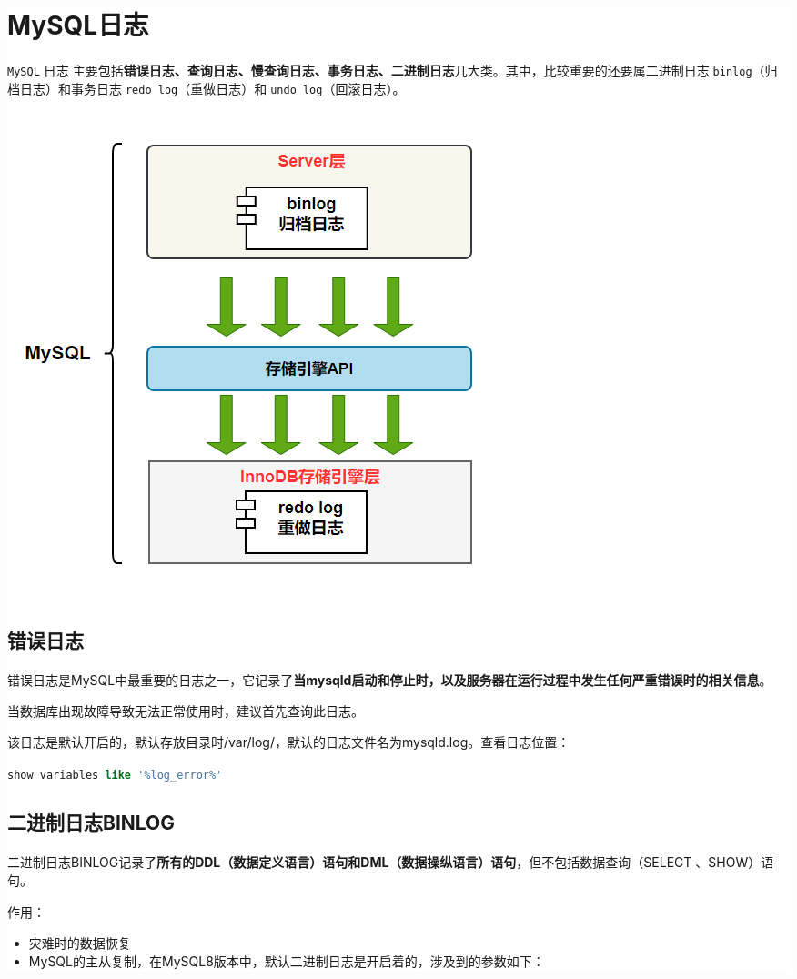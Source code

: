 # MySQL日志

`MySQL` 日志 主要包括**错误日志、查询日志、慢查询日志、事务日志、二进制日志**几大类。其中，比较重要的还要属二进制日志 `binlog`（归档日志）和事务日志 `redo log`（重做日志）和 `undo log`（回滚日志）。

![img](MySQL.assets/01.png)

## 错误日志

错误日志是MySQL中最重要的日志之一，它记录了**当mysqld启动和停止时，以及服务器在运行过程中发生任何严重错误时的相关信息**。

当数据库出现故障导致无法正常使用时，建议首先查询此日志。

该日志是默认开启的，默认存放目录时/var/log/，默认的日志文件名为mysqld.log。查看日志位置：

```sql
show variables like '%log_error%'
```

## 二进制日志BINLOG

二进制日志BINLOG记录了**所有的DDL（数据定义语言）语句和DML（数据操纵语言）语句**，但不包括数据查询（SELECT 、SHOW）语句。

作用：

- 灾难时的数据恢复
- MySQL的主从复制，在MySQL8版本中，默认二进制日志是开启着的，涉及到的参数如下：
